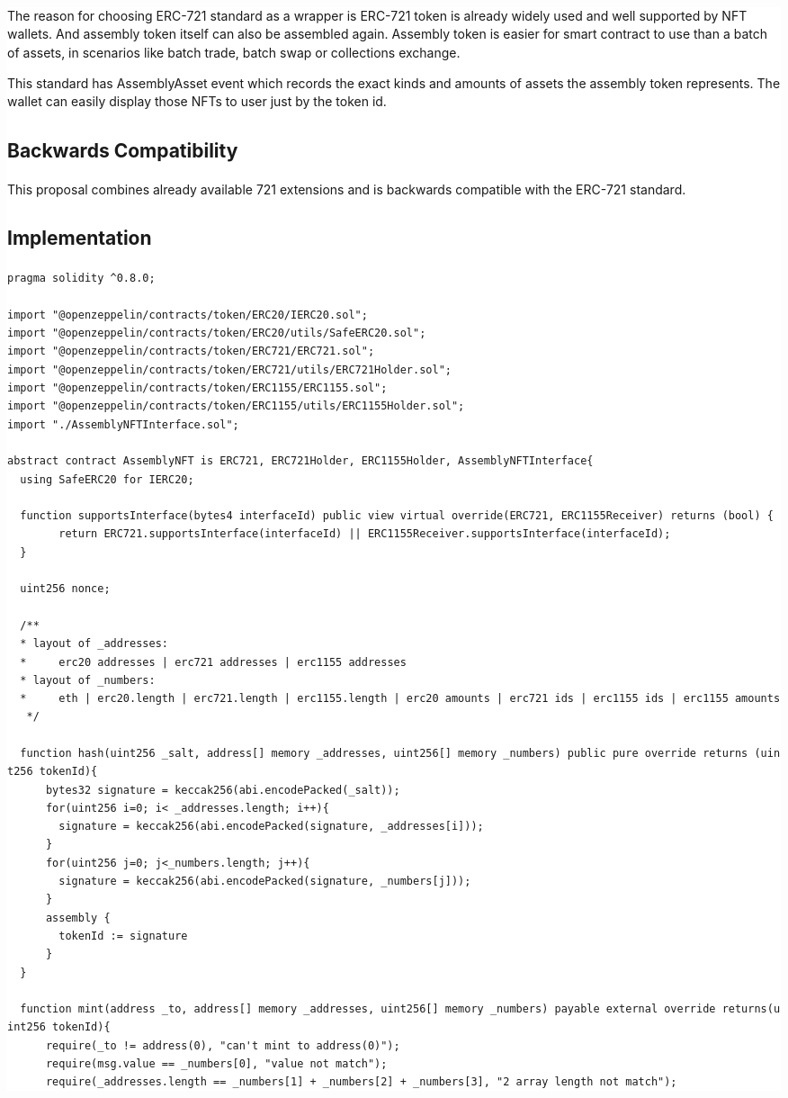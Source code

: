 The reason for choosing ERC-721 standard as a wrapper is ERC-721 token is already widely used and well supported by NFT wallets. And assembly token itself can also be assembled again. Assembly token is easier for smart contract to use than a batch of assets, in scenarios like batch trade, batch swap or collections exchange.

This standard has AssemblyAsset event which records the exact kinds and amounts of assets the assembly token represents. The wallet can easily display those NFTs to user just by the token id.

## Backwards Compatibility
This proposal combines already available 721 extensions and is backwards compatible with the ERC-721 standard.

## Implementation
```
pragma solidity ^0.8.0;

import "@openzeppelin/contracts/token/ERC20/IERC20.sol";
import "@openzeppelin/contracts/token/ERC20/utils/SafeERC20.sol";
import "@openzeppelin/contracts/token/ERC721/ERC721.sol";
import "@openzeppelin/contracts/token/ERC721/utils/ERC721Holder.sol";
import "@openzeppelin/contracts/token/ERC1155/ERC1155.sol";
import "@openzeppelin/contracts/token/ERC1155/utils/ERC1155Holder.sol";
import "./AssemblyNFTInterface.sol";

abstract contract AssemblyNFT is ERC721, ERC721Holder, ERC1155Holder, AssemblyNFTInterface{
  using SafeERC20 for IERC20;

  function supportsInterface(bytes4 interfaceId) public view virtual override(ERC721, ERC1155Receiver) returns (bool) {
        return ERC721.supportsInterface(interfaceId) || ERC1155Receiver.supportsInterface(interfaceId);
  }

  uint256 nonce;

  /**
  * layout of _addresses:
  *     erc20 addresses | erc721 addresses | erc1155 addresses
  * layout of _numbers:
  *     eth | erc20.length | erc721.length | erc1155.length | erc20 amounts | erc721 ids | erc1155 ids | erc1155 amounts
   */

  function hash(uint256 _salt, address[] memory _addresses, uint256[] memory _numbers) public pure override returns (uint256 tokenId){
      bytes32 signature = keccak256(abi.encodePacked(_salt));
      for(uint256 i=0; i< _addresses.length; i++){
        signature = keccak256(abi.encodePacked(signature, _addresses[i]));
      }
      for(uint256 j=0; j<_numbers.length; j++){
        signature = keccak256(abi.encodePacked(signature, _numbers[j]));
      }
      assembly {
        tokenId := signature
      }
  }

  function mint(address _to, address[] memory _addresses, uint256[] memory _numbers) payable external override returns(uint256 tokenId){
      require(_to != address(0), "can't mint to address(0)");
      require(msg.value == _numbers[0], "value not match");
      require(_addresses.length == _numbers[1] + _numbers[2] + _numbers[3], "2 array length not match");
```